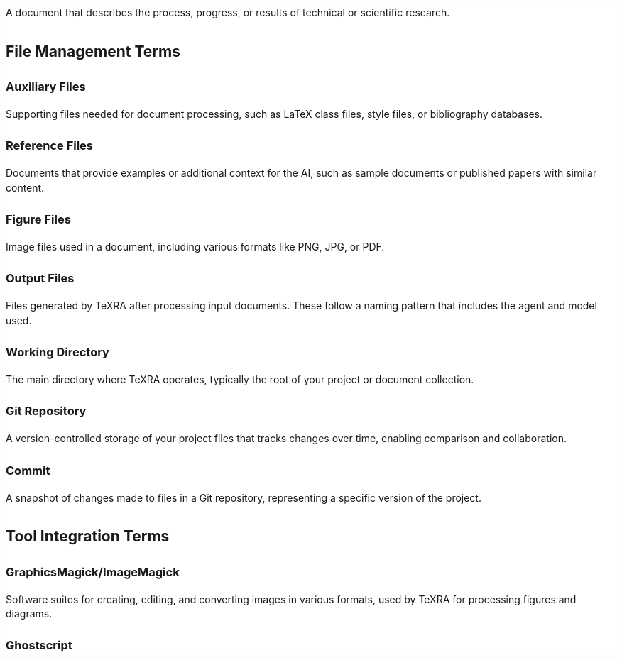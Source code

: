 A document that describes the process, progress, or results of technical or scientific research.

## File Management Terms

### Auxiliary Files

Supporting files needed for document processing, such as LaTeX class files, style files, or bibliography databases.

### Reference Files

Documents that provide examples or additional context for the AI, such as sample documents or published papers with similar content.

### Figure Files

Image files used in a document, including various formats like PNG, JPG, or PDF.

### Output Files

Files generated by TeXRA after processing input documents. These follow a naming pattern that includes the agent and model used.

### Working Directory

The main directory where TeXRA operates, typically the root of your project or document collection.

### Git Repository

A version-controlled storage of your project files that tracks changes over time, enabling comparison and collaboration.

### Commit

A snapshot of changes made to files in a Git repository, representing a specific version of the project.

## Tool Integration Terms

### GraphicsMagick/ImageMagick

Software suites for creating, editing, and converting images in various formats, used by TeXRA for processing figures and diagrams.

### Ghostscript
